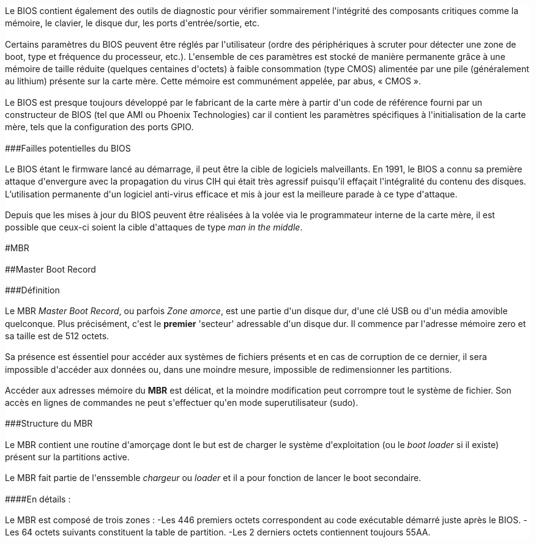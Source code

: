 Le BIOS contient également des outils de diagnostic pour vérifier sommairement l'intégrité des composants critiques comme la mémoire, le clavier, le disque dur, les ports d'entrée/sortie, etc.

Certains paramètres du BIOS peuvent être réglés par l'utilisateur (ordre des périphériques à scruter pour détecter une zone de boot, type et fréquence du processeur, etc.). L'ensemble de ces paramètres est stocké de manière permanente grâce à une mémoire de taille réduite (quelques centaines d'octets) à faible consommation (type CMOS) alimentée par une pile (généralement au lithium) présente sur la carte mère. Cette mémoire est communément appelée, par abus, « CMOS ».

Le BIOS est presque toujours développé par le fabricant de la carte mère à partir d'un code de référence fourni par un constructeur de BIOS (tel que AMI ou Phoenix Technologies) car il contient les paramètres spécifiques à l'initialisation de la carte mère, tels que la configuration des ports GPIO.

###Failles potentielles du BIOS

Le BIOS étant le firmware lancé au démarrage, il peut être la cible de logiciels malveillants. En 1991, le BIOS a connu sa première attaque d'envergure avec la propagation du virus CIH qui était très agressif puisqu'il effaçait l'intégralité du contenu des disques. L’utilisation permanente d'un logiciel anti-virus efficace et mis à jour est la meilleure parade à ce type d'attaque.

Depuis que les mises à jour du BIOS peuvent être réalisées à la volée via le programmateur interne de la carte mère, il est possible que ceux-ci soient la cible d'attaques de type *man in the middle*.



#MBR

##Master Boot Record

###Définition

Le MBR *Master Boot Record*, ou parfois *Zone amorce*, est une partie d'un disque dur, d'une clé USB ou d'un média amovible quelconque.
Plus précisément, c'est le **premier** 'secteur' adressable d'un disque dur. Il commence par l'adresse mémoire zero et sa taille est de 512 octets.

Sa présence est éssentiel pour accéder aux systèmes de fichiers présents et en cas de corruption de ce dernier, il sera impossible d'accéder aux données ou, dans une moindre mesure, impossible de redimensionner les partitions.

Accéder aux adresses mémoire du **MBR** est délicat, et la moindre modification peut corrompre tout le système de fichier. Son accès en lignes de commandes ne peut s'effectuer qu'en mode superutilisateur (sudo).

###Structure du MBR

Le MBR contient une routine d'amorçage dont le but est de charger le système d'exploitation (ou le *boot loader* si il existe) présent sur la partitions active.

Le MBR fait partie de l'enssemble *chargeur* ou *loader* et il a pour fonction de lancer le boot secondaire.

####En détails :

Le MBR est composé de trois zones :
-Les 446 premiers octets correspondent au code exécutable démarré juste après le BIOS.
-Les 64 octets suivants constituent la table de partition.
-Les 2 derniers octets contiennent toujours 55AA.

